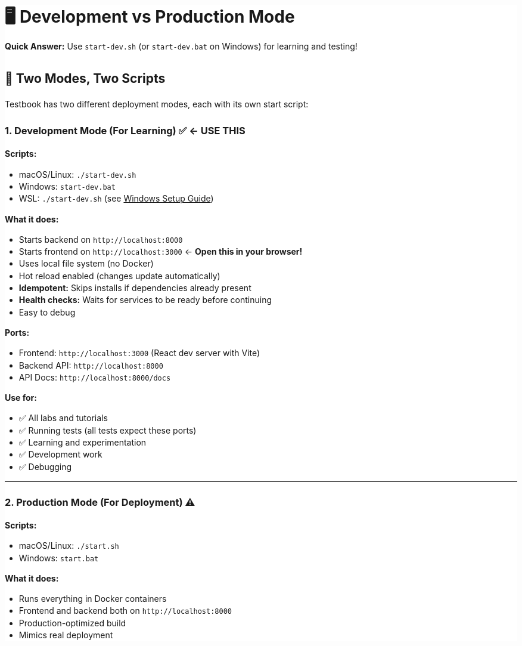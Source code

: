 # 🖥️ Development vs Production Mode

**Quick Answer:** Use `start-dev.sh` (or `start-dev.bat` on Windows) for learning and testing!

## 🎯 Two Modes, Two Scripts

Testbook has two different deployment modes, each with its own start script:

### 1. Development Mode (For Learning) ✅ **← USE THIS**

**Scripts:**

- macOS/Linux: `./start-dev.sh`
- Windows: `start-dev.bat`
- WSL: `./start-dev.sh` (see [Windows Setup Guide](WINDOWS_SETUP.md))

**What it does:**

- Starts backend on `http://localhost:8000`
- Starts frontend on `http://localhost:3000` ← **Open this in your browser!**
- Uses local file system (no Docker)
- Hot reload enabled (changes update automatically)
- **Idempotent:** Skips installs if dependencies already present
- **Health checks:** Waits for services to be ready before continuing
- Easy to debug

**Ports:**

- Frontend: `http://localhost:3000` (React dev server with Vite)
- Backend API: `http://localhost:8000`
- API Docs: `http://localhost:8000/docs`

**Use for:**

- ✅ All labs and tutorials
- ✅ Running tests (all tests expect these ports)
- ✅ Learning and experimentation
- ✅ Development work
- ✅ Debugging

---

### 2. Production Mode (For Deployment) ⚠️

**Scripts:**

- macOS/Linux: `./start.sh`
- Windows: `start.bat`

**What it does:**

- Runs everything in Docker containers
- Frontend and backend both on `http://localhost:8000`
- Production-optimized build
- Mimics real deployment
